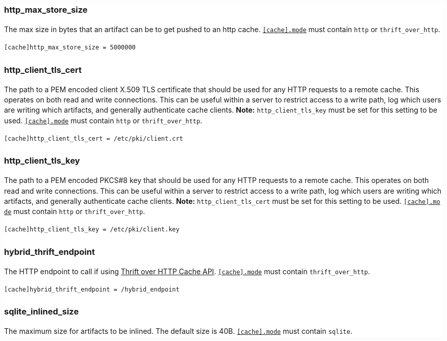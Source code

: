 ### http_max_store_size

The max size in bytes that an artifact can be to get pushed to an http cache.
[`[cache].mode`](https://buck.build/files-and-dirs/buckconfig.html#cache.mode) must contain `http` or `thrift_over_http`.

```
[cache]http_max_store_size = 5000000
```

### http_client_tls_cert

The path to a PEM encoded client X.509 TLS certificate that should be used for any HTTP requests to a remote cache. This operates on both read and write connections.
This can be useful within a server to restrict access to a write path, log which users are writing which artifacts, and generally authenticate cache clients.
**Note:** `http_client_tls_key` must be set for this setting to be used.
[`[cache].mode`](https://buck.build/files-and-dirs/buckconfig.html#cache.mode) must contain `http` or `thrift_over_http`.

```
[cache]http_client_tls_cert = /etc/pki/client.crt
```

### http_client_tls_key

The path to a PEM encoded PKCS#8 key that should be used for any HTTP requests to a remote cache. This operates on both read and write connections.
This can be useful within a server to restrict access to a write path, log which users are writing which artifacts, and generally authenticate cache clients.
**Note:** `http_client_tls_cert` must be set for this setting to be used.
[`[cache].mode`](https://buck.build/files-and-dirs/buckconfig.html#cache.mode) must contain `http` or `thrift_over_http`.

```
[cache]http_client_tls_key = /etc/pki/client.key
```

### hybrid_thrift_endpoint

The HTTP endpoint to call if using [Thrift over HTTP Cache API](https://buck.build/concept/http_cache_api.html#thrift_http).
[`[cache].mode`](https://buck.build/files-and-dirs/buckconfig.html#cache.mode) must contain `thrift_over_http`.

```
[cache]hybrid_thrift_endpoint = /hybrid_endpoint
```

### sqlite_inlined_size

The maximum size for artifacts to be inlined. The default size is 40B.
[`[cache].mode`](https://buck.build/files-and-dirs/buckconfig.html#cache.mode) must contain `sqlite`.
